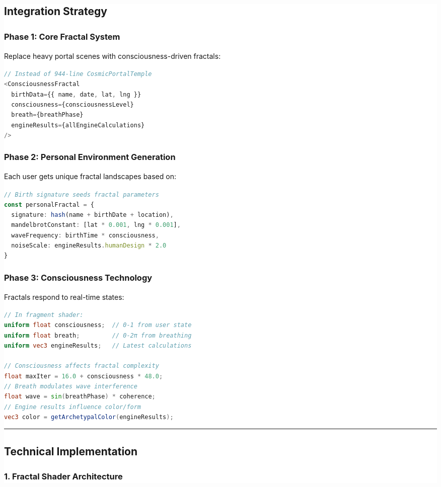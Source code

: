 
## **Integration Strategy**

### **Phase 1: Core Fractal System**
Replace heavy portal scenes with consciousness-driven fractals:

```typescript
// Instead of 944-line CosmicPortalTemple
<ConsciousnessFractal
  birthData={{ name, date, lat, lng }}
  consciousness={consciousnessLevel}
  breath={breathPhase}  
  engineResults={allEngineCalculations}
/>
```

### **Phase 2: Personal Environment Generation**
Each user gets unique fractal landscapes based on:

```typescript
// Birth signature seeds fractal parameters
const personalFractal = {
  signature: hash(name + birthDate + location),
  mandelbrotConstant: [lat * 0.001, lng * 0.001],
  waveFrequency: birthTime * consciousness,
  noiseScale: engineResults.humanDesign * 2.0
}
```

### **Phase 3: Consciousness Technology**
Fractals respond to real-time states:

```glsl
// In fragment shader:
uniform float consciousness;  // 0-1 from user state
uniform float breath;         // 0-2π from breathing
uniform vec3 engineResults;   // Latest calculations

// Consciousness affects fractal complexity
float maxIter = 16.0 + consciousness * 48.0;
// Breath modulates wave interference  
float wave = sin(breathPhase) * coherence;
// Engine results influence color/form
vec3 color = getArchetypalColor(engineResults);
```

---

## **Technical Implementation**

### **1. Fractal Shader Architecture**
